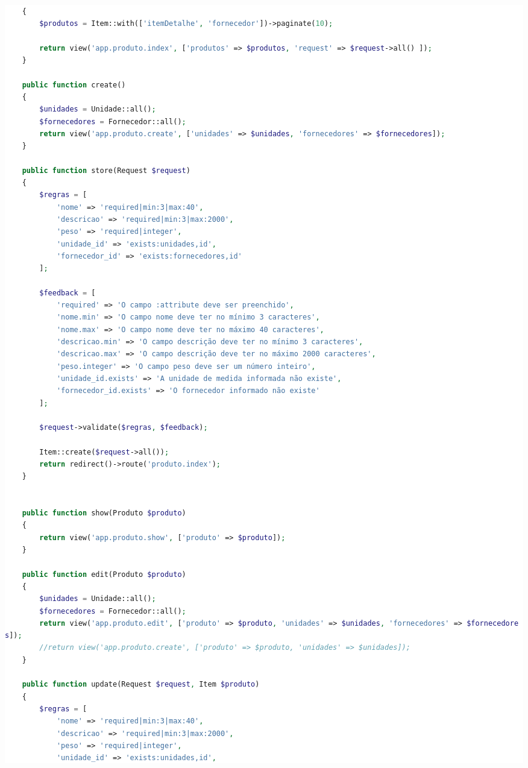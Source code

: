 ```php
    {
        $produtos = Item::with(['itemDetalhe', 'fornecedor'])->paginate(10);

        return view('app.produto.index', ['produtos' => $produtos, 'request' => $request->all() ]);
    }

    public function create()
    {
        $unidades = Unidade::all();
        $fornecedores = Fornecedor::all();
        return view('app.produto.create', ['unidades' => $unidades, 'fornecedores' => $fornecedores]);
    }

    public function store(Request $request)
    {
        $regras = [
            'nome' => 'required|min:3|max:40',
            'descricao' => 'required|min:3|max:2000',
            'peso' => 'required|integer',
            'unidade_id' => 'exists:unidades,id',
            'fornecedor_id' => 'exists:fornecedores,id'
        ];

        $feedback = [
            'required' => 'O campo :attribute deve ser preenchido',
            'nome.min' => 'O campo nome deve ter no mínimo 3 caracteres',
            'nome.max' => 'O campo nome deve ter no máximo 40 caracteres',
            'descricao.min' => 'O campo descrição deve ter no mínimo 3 caracteres',
            'descricao.max' => 'O campo descrição deve ter no máximo 2000 caracteres',
            'peso.integer' => 'O campo peso deve ser um número inteiro',
            'unidade_id.exists' => 'A unidade de medida informada não existe',
            'fornecedor_id.exists' => 'O fornecedor informado não existe'
        ];

        $request->validate($regras, $feedback);
        
        Item::create($request->all());
        return redirect()->route('produto.index');
    }


    public function show(Produto $produto)
    {
        return view('app.produto.show', ['produto' => $produto]);
    }

    public function edit(Produto $produto)
    {
        $unidades = Unidade::all();
        $fornecedores = Fornecedor::all();
        return view('app.produto.edit', ['produto' => $produto, 'unidades' => $unidades, 'fornecedores' => $fornecedores]);
        //return view('app.produto.create', ['produto' => $produto, 'unidades' => $unidades]);
    }

    public function update(Request $request, Item $produto)
    {
        $regras = [
            'nome' => 'required|min:3|max:40',
            'descricao' => 'required|min:3|max:2000',
            'peso' => 'required|integer',
            'unidade_id' => 'exists:unidades,id',
```